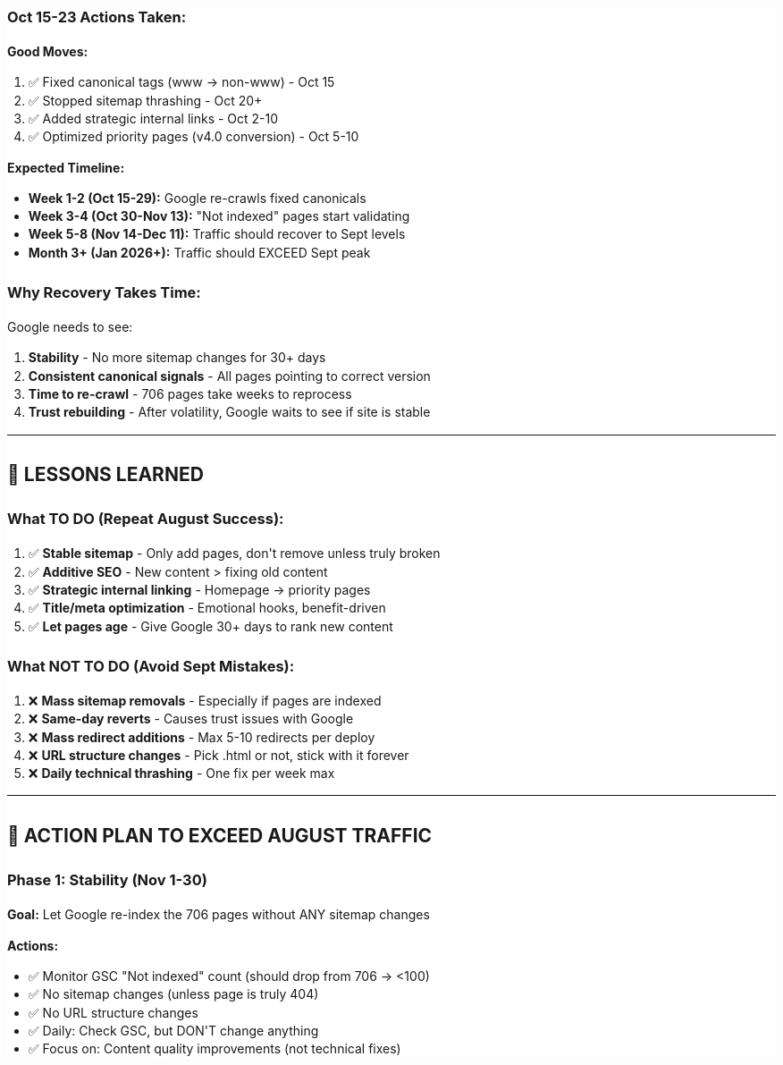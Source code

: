 ### Oct 15-23 Actions Taken:

**Good Moves:**
1. ✅ Fixed canonical tags (www → non-www) - Oct 15
2. ✅ Stopped sitemap thrashing - Oct 20+
3. ✅ Added strategic internal links - Oct 2-10
4. ✅ Optimized priority pages (v4.0 conversion) - Oct 5-10

**Expected Timeline:**
- **Week 1-2 (Oct 15-29):** Google re-crawls fixed canonicals
- **Week 3-4 (Oct 30-Nov 13):** "Not indexed" pages start validating
- **Week 5-8 (Nov 14-Dec 11):** Traffic should recover to Sept levels
- **Month 3+ (Jan 2026+):** Traffic should EXCEED Sept peak

### Why Recovery Takes Time:

Google needs to see:
1. **Stability** - No more sitemap changes for 30+ days
2. **Consistent canonical signals** - All pages pointing to correct version
3. **Time to re-crawl** - 706 pages take weeks to reprocess
4. **Trust rebuilding** - After volatility, Google waits to see if site is stable

---

## 📝 LESSONS LEARNED

### What TO DO (Repeat August Success):
1. ✅ **Stable sitemap** - Only add pages, don't remove unless truly broken
2. ✅ **Additive SEO** - New content > fixing old content
3. ✅ **Strategic internal linking** - Homepage → priority pages
4. ✅ **Title/meta optimization** - Emotional hooks, benefit-driven
5. ✅ **Let pages age** - Give Google 30+ days to rank new content

### What NOT TO DO (Avoid Sept Mistakes):
1. ❌ **Mass sitemap removals** - Especially if pages are indexed
2. ❌ **Same-day reverts** - Causes trust issues with Google
3. ❌ **Mass redirect additions** - Max 5-10 redirects per deploy
4. ❌ **URL structure changes** - Pick .html or not, stick with it forever
5. ❌ **Daily technical thrashing** - One fix per week max

---

## 🎯 ACTION PLAN TO EXCEED AUGUST TRAFFIC

### Phase 1: Stability (Nov 1-30)
**Goal:** Let Google re-index the 706 pages without ANY sitemap changes

**Actions:**
- ✅ Monitor GSC "Not indexed" count (should drop from 706 → <100)
- ✅ No sitemap changes (unless page is truly 404)
- ✅ No URL structure changes
- ✅ Daily: Check GSC, but DON'T change anything
- ✅ Focus on: Content quality improvements (not technical fixes)
